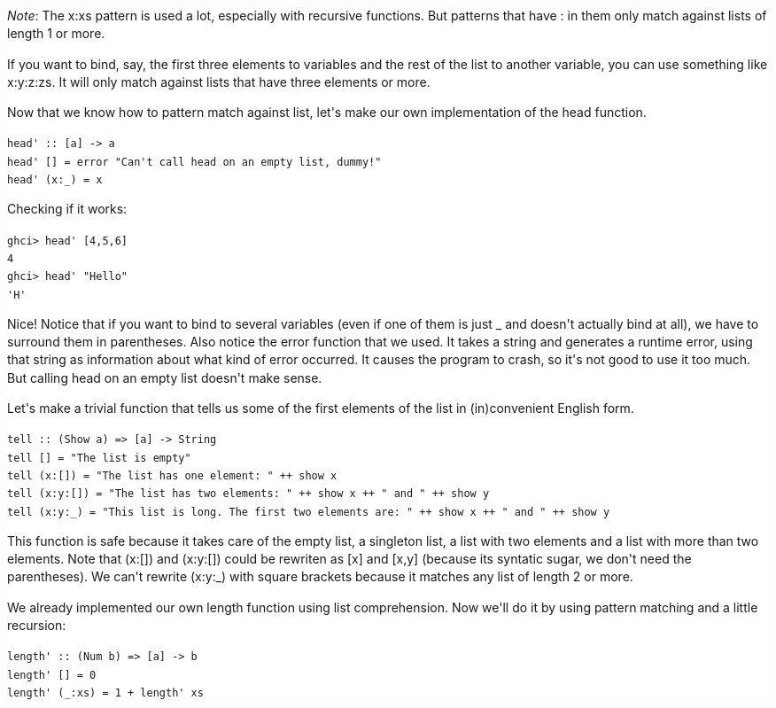 *Note*: The x:xs pattern is used a lot, especially with recursive
functions. But patterns that have : in them only match against lists of
length 1 or more.

If you want to bind, say, the first three elements to variables and the
rest of the list to another variable, you can use something like
x:y:z:zs. It will only match against lists that have three elements or
more.

Now that we know how to pattern match against list, let's make our own
implementation of the head function.

~~~~ {.haskell: .hs name="code"}
head' :: [a] -> a
head' [] = error "Can't call head on an empty list, dummy!"
head' (x:_) = x
~~~~

Checking if it works:

~~~~ {.haskell: .ghci name="code"}
ghci> head' [4,5,6]
4
ghci> head' "Hello"
'H'
~~~~

Nice! Notice that if you want to bind to several variables (even if one
of them is just \_ and doesn't actually bind at all), we have to
surround them in parentheses. Also notice the error function that we
used. It takes a string and generates a runtime error, using that string
as information about what kind of error occurred. It causes the program
to crash, so it's not good to use it too much. But calling head on an
empty list doesn't make sense.

Let's make a trivial function that tells us some of the first elements
of the list in (in)convenient English form.

~~~~ {.haskell: .hs name="code"}
tell :: (Show a) => [a] -> String
tell [] = "The list is empty"
tell (x:[]) = "The list has one element: " ++ show x
tell (x:y:[]) = "The list has two elements: " ++ show x ++ " and " ++ show y
tell (x:y:_) = "This list is long. The first two elements are: " ++ show x ++ " and " ++ show y
~~~~

This function is safe because it takes care of the empty list, a
singleton list, a list with two elements and a list with more than two
elements. Note that (x:[]) and (x:y:[]) could be rewriten as [x] and
[x,y] (because its syntatic sugar, we don't need the parentheses). We
can't rewrite (x:y:\_) with square brackets because it matches any list
of length 2 or more.

We already implemented our own length function using list comprehension.
Now we'll do it by using pattern matching and a little recursion:

~~~~ {.haskell: .hs name="code"}
length' :: (Num b) => [a] -> b
length' [] = 0
length' (_:xs) = 1 + length' xs
~~~~
